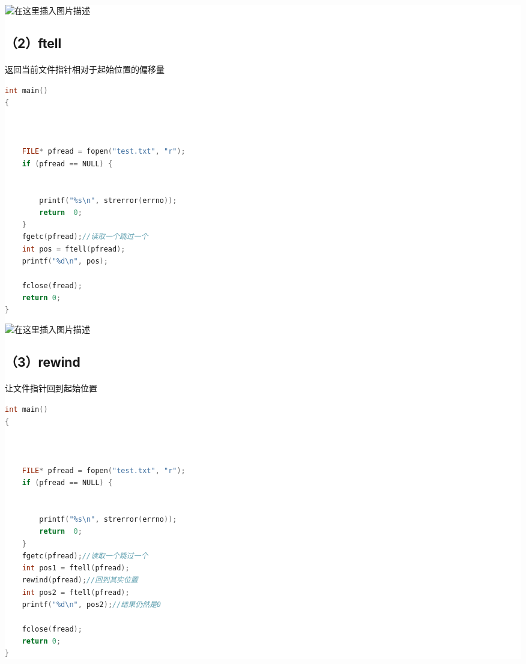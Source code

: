 ![在这里插入图片描述](https://ziquyun.com/main/csdn/img?url=https%3A%2F%2Fimg-blog.csdnimg.cn%2Fa827d4ebc8ae46199fa8bedde013c4ab.png%3Fx-oss-process%3Dimage%2Fwatermark%2Ctype_ZHJvaWRzYW5zZmFsbGJhY2s%2Cshadow_50%2Ctext_Q1NETiBA5oiR5pOm5LqGREo%3D%2Csize_20%2Ccolor_FFFFFF%2Ct_70%2Cg_se%2Cx_16&rfUrl=https%3A%2F%2Fzhangxing-tech.blog.csdn.net%2Farticle%2Fdetails%2F121042441)

## （2）ftell

返回当前文件指针相对于起始位置的偏移量

```c
int main()
{
            
            

	FILE* pfread = fopen("test.txt", "r");
	if (pfread == NULL) {
            
            
		printf("%s\n", strerror(errno));
		return	0;
	}
	fgetc(pfread);//读取一个跳过一个
	int pos = ftell(pfread);
	printf("%d\n", pos);
	
	fclose(fread);
	return 0;
}
```

![在这里插入图片描述](https://ziquyun.com/main/csdn/img?url=https%3A%2F%2Fimg-blog.csdnimg.cn%2Fadf7ac7ce16d4b2f81ea0345b5a98522.png&rfUrl=https%3A%2F%2Fzhangxing-tech.blog.csdn.net%2Farticle%2Fdetails%2F121042441)

## （3）rewind

让文件指针回到起始位置

```c
int main()
{
            
            

	FILE* pfread = fopen("test.txt", "r");
	if (pfread == NULL) {
            
            
		printf("%s\n", strerror(errno));
		return	0;
	}
	fgetc(pfread);//读取一个跳过一个
	int pos1 = ftell(pfread);
	rewind(pfread);//回到其实位置
	int pos2 = ftell(pfread);
	printf("%d\n", pos2);//结果仍然是0
	
	fclose(fread);
	return 0;
}
```
